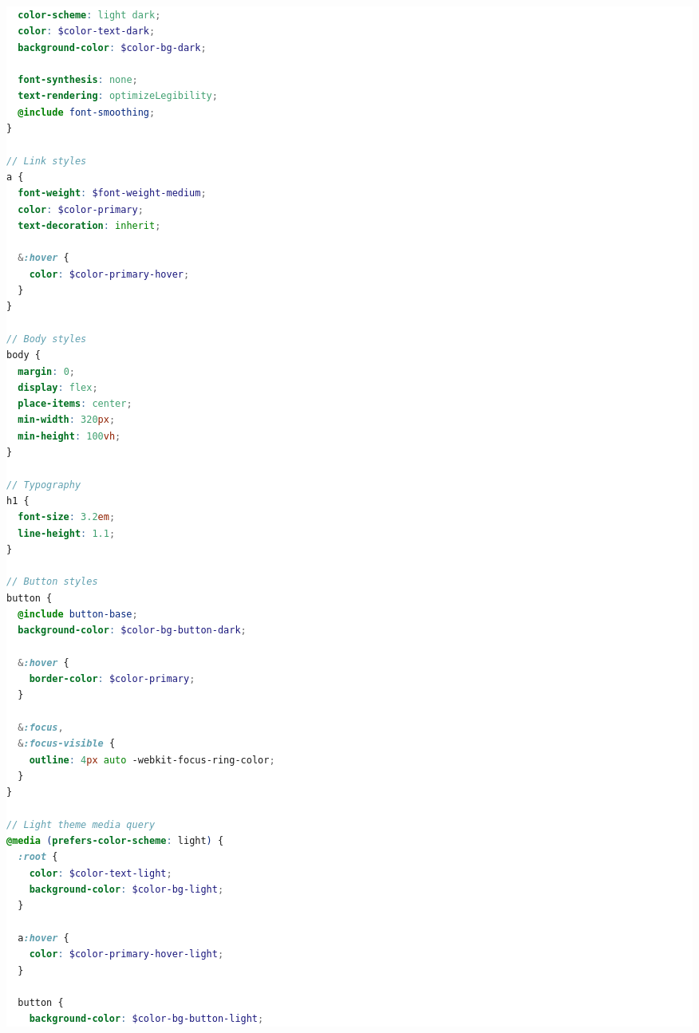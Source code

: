 ```scss
  color-scheme: light dark;
  color: $color-text-dark;
  background-color: $color-bg-dark;

  font-synthesis: none;
  text-rendering: optimizeLegibility;
  @include font-smoothing;
}

// Link styles
a {
  font-weight: $font-weight-medium;
  color: $color-primary;
  text-decoration: inherit;

  &:hover {
    color: $color-primary-hover;
  }
}

// Body styles
body {
  margin: 0;
  display: flex;
  place-items: center;
  min-width: 320px;
  min-height: 100vh;
}

// Typography
h1 {
  font-size: 3.2em;
  line-height: 1.1;
}

// Button styles
button {
  @include button-base;
  background-color: $color-bg-button-dark;

  &:hover {
    border-color: $color-primary;
  }

  &:focus,
  &:focus-visible {
    outline: 4px auto -webkit-focus-ring-color;
  }
}

// Light theme media query
@media (prefers-color-scheme: light) {
  :root {
    color: $color-text-light;
    background-color: $color-bg-light;
  }

  a:hover {
    color: $color-primary-hover-light;
  }

  button {
    background-color: $color-bg-button-light;
```